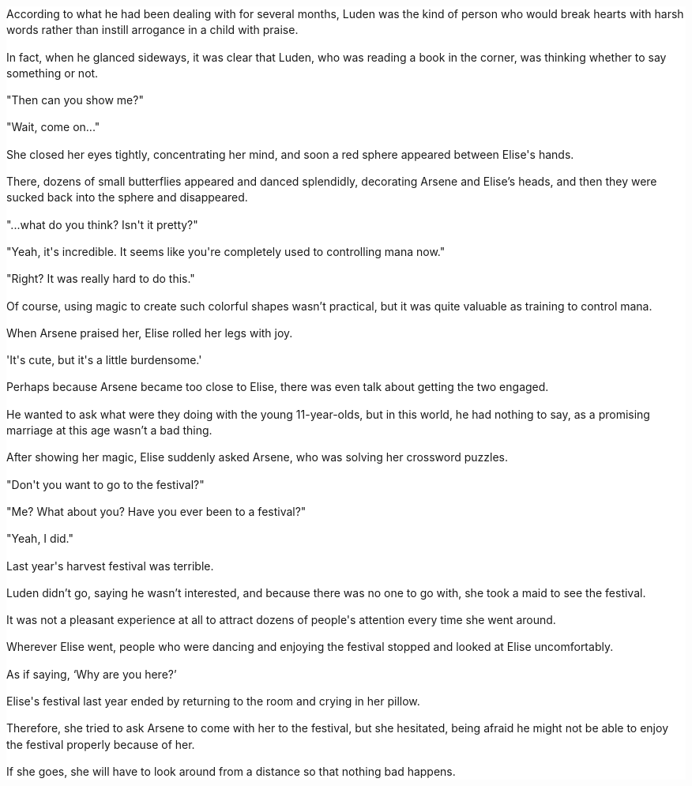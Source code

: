 According to what he had been dealing with for several months, Luden was the kind of person who would break hearts with harsh words rather than instill arrogance in a child with praise.

In fact, when he glanced sideways, it was clear that Luden, who was reading a book in the corner, was thinking whether to say something or not.

"Then can you show me?"

"Wait, come on..."

She closed her eyes tightly, concentrating her mind, and soon a red sphere appeared between Elise's hands.

There, dozens of small butterflies appeared and danced splendidly, decorating Arsene and Elise’s heads, and then they were sucked back into the sphere and disappeared.

"...what do you think? Isn't it pretty?"

"Yeah, it's incredible. It seems like you're completely used to controlling mana now."

"Right? It was really hard to do this."

Of course, using magic to create such colorful shapes wasn’t practical, but it was quite valuable as training to control mana.

When Arsene praised her, Elise rolled her legs with joy.

'It's cute, but it's a little burdensome.'

Perhaps because Arsene became too close to Elise, there was even talk about getting the two engaged.

He wanted to ask what were they doing with the young 11-year-olds, but in this world, he had nothing to say, as a promising marriage at this age wasn’t a bad thing.

After showing her magic, Elise suddenly asked Arsene, who was solving her crossword puzzles.

"Don't you want to go to the festival?"

"Me? What about you? Have you ever been to a festival?"

"Yeah, I did."

Last year's harvest festival was terrible.

Luden didn’t go, saying he wasn’t interested, and because there was no one to go with, she took a maid to see the festival.

It was not a pleasant experience at all to attract dozens of people's attention every time she went around.

Wherever Elise went, people who were dancing and enjoying the festival stopped and looked at Elise uncomfortably.

As if saying, ‘Why are you here?’

Elise's festival last year ended by returning to the room and crying in her pillow.

Therefore, she tried to ask Arsene to come with her to the festival, but she hesitated, being afraid he might not be able to enjoy the festival properly because of her.

If she goes, she will have to look around from a distance so that nothing bad happens.
